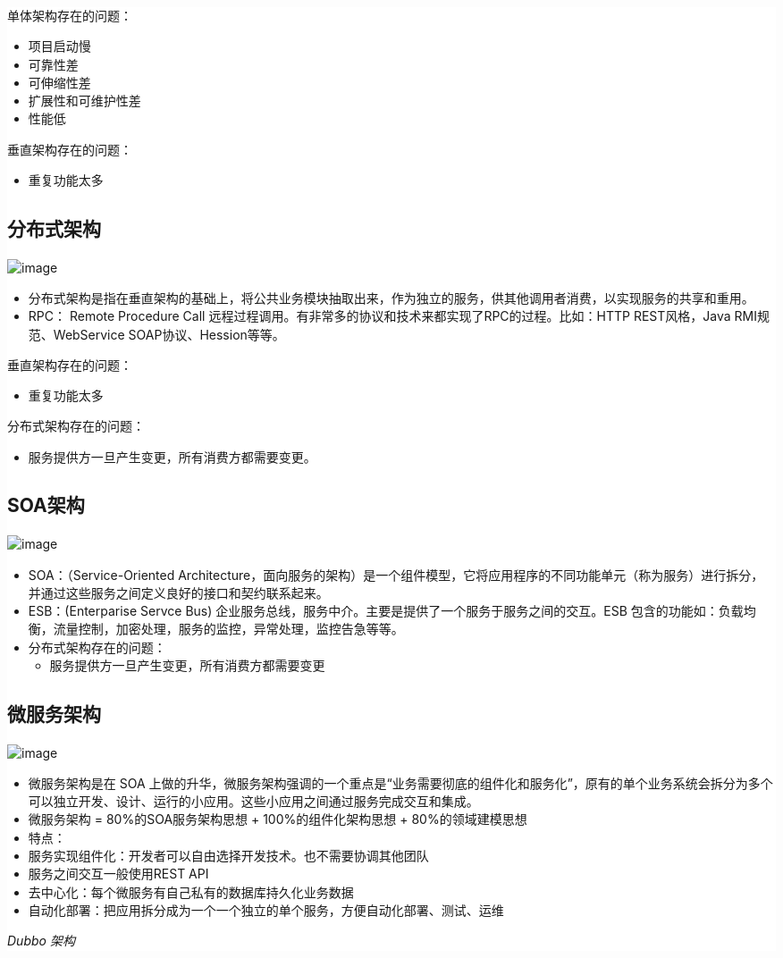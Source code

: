 单体架构存在的问题：

- 项目启动慢
- 可靠性差
- 可伸缩性差
- 扩展性和可维护性差
- 性能低

垂直架构存在的问题：

- 重复功能太多

## 分布式架构

![image](https://cdn.staticaly.com/gh/xustudyxu/image-hosting1@master/20220808/image.50o93z8msc00.webp)

- 分布式架构是指在垂直架构的基础上，将公共业务模块抽取出来，作为独立的服务，供其他调用者消费，以实现服务的共享和重用。
- RPC： Remote Procedure Call 远程过程调用。有非常多的协议和技术来都实现了RPC的过程。比如：HTTP REST风格，Java RMI规范、WebService SOAP协议、Hession等等。

垂直架构存在的问题：

- 重复功能太多

分布式架构存在的问题：

- 服务提供方一旦产生变更，所有消费方都需要变更。

## SOA架构

![image](https://cdn.staticaly.com/gh/xustudyxu/image-hosting1@master/20220808/image.7c0jsgrqdow0.webp)

- SOA：（Service-Oriented Architecture，面向服务的架构）是一个组件模型，它将应用程序的不同功能单元（称为服务）进行拆分，并通过这些服务之间定义良好的接口和契约联系起来。
- ESB：(Enterparise Servce Bus) 企业服务总线，服务中介。主要是提供了一个服务于服务之间的交互。ESB 包含的功能如：负载均衡，流量控制，加密处理，服务的监控，异常处理，监控告急等等。
- 分布式架构存在的问题：
  - 服务提供方一旦产生变更，所有消费方都需要变更

## 微服务架构

![image](https://cdn.staticaly.com/gh/xustudyxu/image-hosting1@master/20220808/image.160pvm98fadc.webp)

- 微服务架构是在 SOA 上做的升华，微服务架构强调的一个重点是“业务需要彻底的组件化和服务化”，原有的单个业务系统会拆分为多个可以独立开发、设计、运行的小应用。这些小应用之间通过服务完成交互和集成。
- 微服务架构 = 80%的SOA服务架构思想 + 100%的组件化架构思想 + 80%的领域建模思想
- 特点：
- 服务实现组件化：开发者可以自由选择开发技术。也不需要协调其他团队
- 服务之间交互一般使用REST API
- 去中心化：每个微服务有自己私有的数据库持久化业务数据
- 自动化部署：把应用拆分成为一个一个独立的单个服务，方便自动化部署、测试、运维

*Dubbo 架构*
